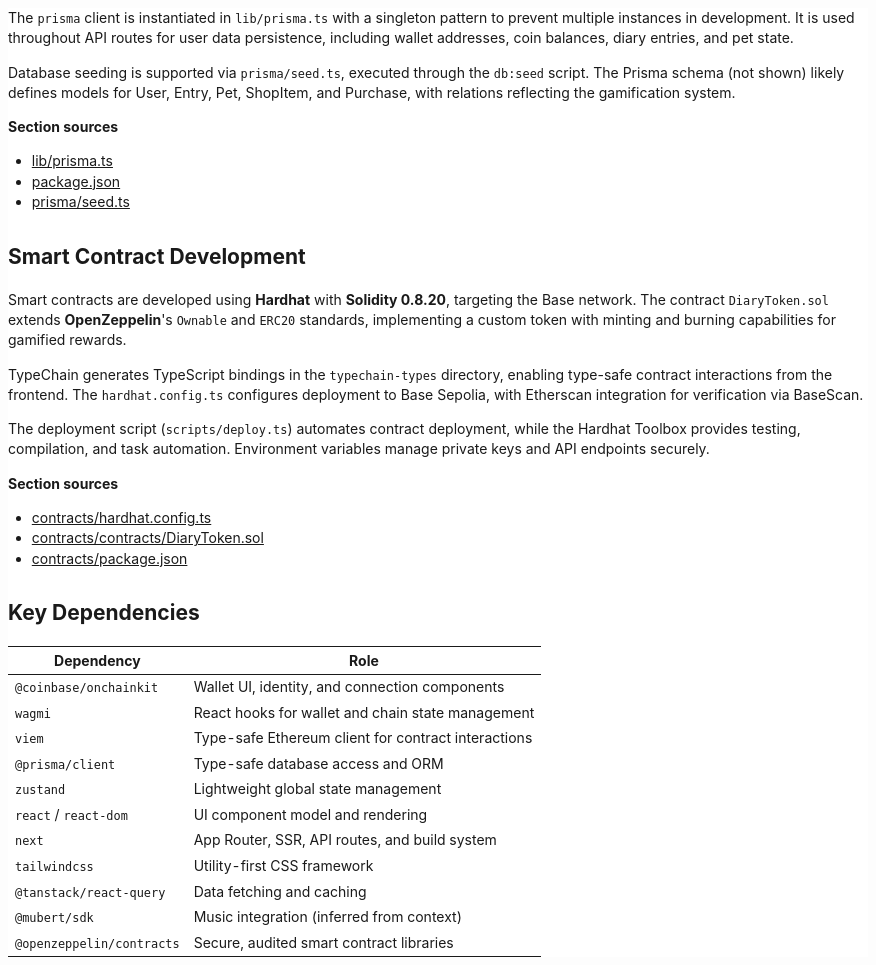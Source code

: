 The `prisma` client is instantiated in `lib/prisma.ts` with a singleton pattern to prevent multiple instances in development. It is used throughout API routes for user data persistence, including wallet addresses, coin balances, diary entries, and pet state.

Database seeding is supported via `prisma/seed.ts`, executed through the `db:seed` script. The Prisma schema (not shown) likely defines models for User, Entry, Pet, ShopItem, and Purchase, with relations reflecting the gamification system.

**Section sources**

- [lib/prisma.ts](file://lib/prisma.ts#L1-L9)
- [package.json](file://package.json#L18)
- [prisma/seed.ts](file://prisma/seed.ts)

## Smart Contract Development

Smart contracts are developed using **Hardhat** with **Solidity 0.8.20**, targeting the Base network. The contract `DiaryToken.sol` extends **OpenZeppelin**'s `Ownable` and `ERC20` standards, implementing a custom token with minting and burning capabilities for gamified rewards.

TypeChain generates TypeScript bindings in the `typechain-types` directory, enabling type-safe contract interactions from the frontend. The `hardhat.config.ts` configures deployment to Base Sepolia, with Etherscan integration for verification via BaseScan.

The deployment script (`scripts/deploy.ts`) automates contract deployment, while the Hardhat Toolbox provides testing, compilation, and task automation. Environment variables manage private keys and API endpoints securely.

**Section sources**

- [contracts/hardhat.config.ts](file://contracts/hardhat.config.ts#L1-L41)
- [contracts/contracts/DiaryToken.sol](file://contracts/contracts/DiaryToken.sol)
- [contracts/package.json](file://contracts/package.json#L1-L19)

## Key Dependencies

| Dependency                | Role                                                |
| ------------------------- | --------------------------------------------------- |
| `@coinbase/onchainkit`    | Wallet UI, identity, and connection components      |
| `wagmi`                   | React hooks for wallet and chain state management   |
| `viem`                    | Type-safe Ethereum client for contract interactions |
| `@prisma/client`          | Type-safe database access and ORM                   |
| `zustand`                 | Lightweight global state management                 |
| `react` / `react-dom`     | UI component model and rendering                    |
| `next`                    | App Router, SSR, API routes, and build system       |
| `tailwindcss`             | Utility-first CSS framework                         |
| `@tanstack/react-query`   | Data fetching and caching                           |
| `@mubert/sdk`             | Music integration (inferred from context)           |
| `@openzeppelin/contracts` | Secure, audited smart contract libraries            |

